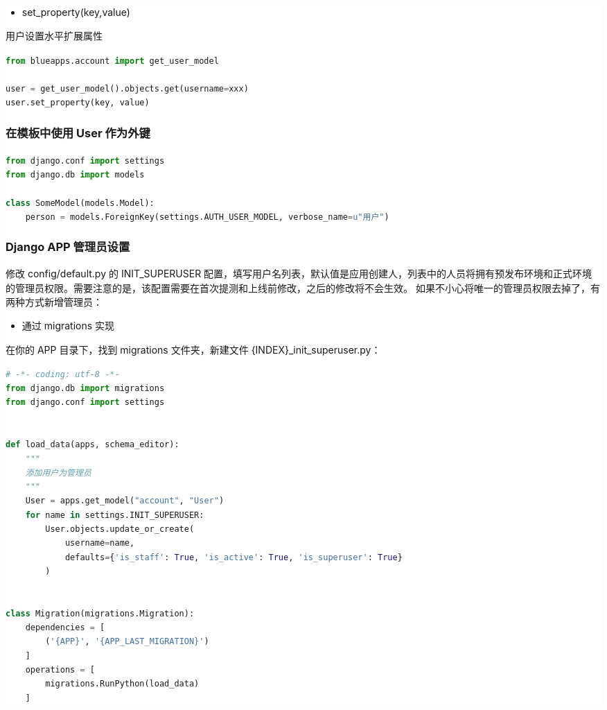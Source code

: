 - set_property(key,value)

用户设置水平扩展属性

```python
from blueapps.account import get_user_model

user = get_user_model().objects.get(username=xxx)
user.set_property(key, value)
```

### 在模板中使用 User 作为外键

```python
from django.conf import settings
from django.db import models

class SomeModel(models.Model):
    person = models.ForeignKey(settings.AUTH_USER_MODEL, verbose_name=u"用户")
```

### Django APP 管理员设置

修改 config/default.py 的 INIT_SUPERUSER 配置，填写用户名列表，默认值是应用创建人，列表中的人员将拥有预发布环境和正式环境的管理员权限。需要注意的是，该配置需要在首次提测和上线前修改，之后的修改将不会生效。
如果不小心将唯一的管理员权限去掉了，有两种方式新增管理员：

- 通过 migrations 实现

在你的 APP 目录下，找到 migrations 文件夹，新建文件 {INDEX}_init_superuser.py：

```python
# -*- coding: utf-8 -*-
from django.db import migrations
from django.conf import settings


def load_data(apps, schema_editor):
    """
    添加用户为管理员
    """
    User = apps.get_model("account", "User")
    for name in settings.INIT_SUPERUSER:
        User.objects.update_or_create(
            username=name,
            defaults={'is_staff': True, 'is_active': True, 'is_superuser': True}
        )


class Migration(migrations.Migration):
    dependencies = [
        ('{APP}', '{APP_LAST_MIGRATION}')
    ]
    operations = [
        migrations.RunPython(load_data)
    ]
```
